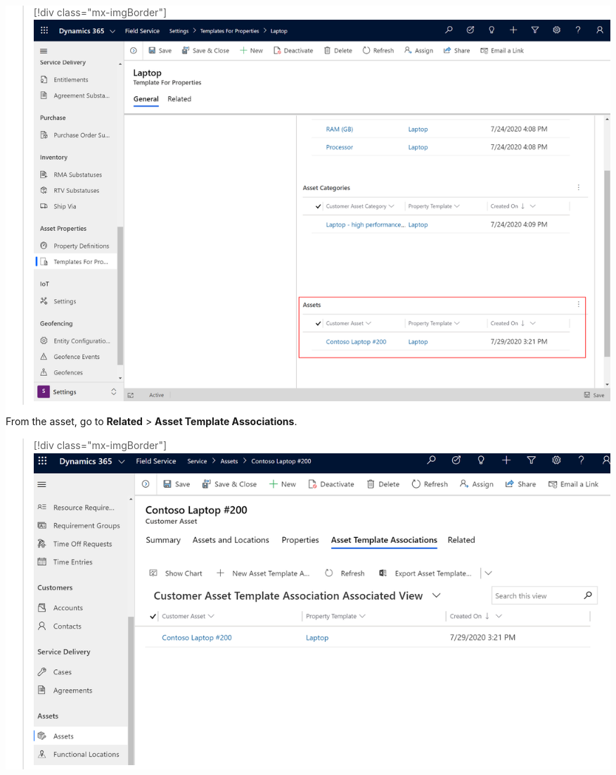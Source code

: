 > [!div class="mx-imgBorder"]
> ![Screenshot of relate assets on a property template.](./media/assets-properties-templates-specific-assets.png)

  From the asset, go to **Related** > **Asset Template Associations**.

> [!div class="mx-imgBorder"]
> ![Screenshot of the customer asset template association view.](./media/assets-properties-asset-template-associations.png)
